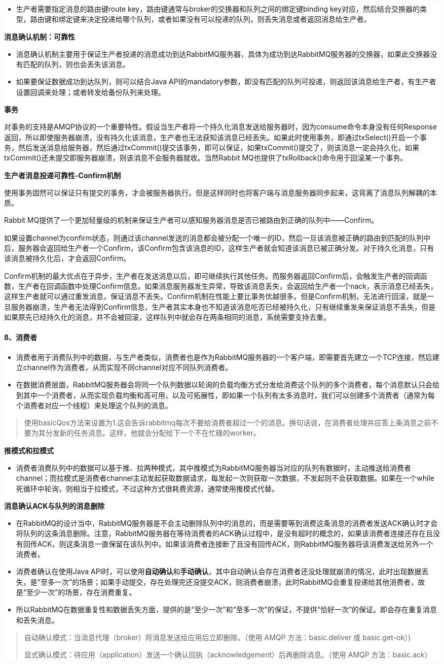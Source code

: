 - 生产者需要指定消息的路由键route key，路由键通常与broker的交换器和队列之间的绑定键binding key对应，然后结合交换器的类型，路由键和绑定键来决定投递给哪个队列，或者如果没有可以投递的队列，则丢失消息或者返回消息给生产者。

**消息确认机制：可靠性**

- 消息确认机制主要用于保证生产者投递的消息成功到达RabbitMQ服务器，具体为成功到达RabbitMQ服务器的交换器，如果此交换器没有匹配的队列，则也会丢失该消息。

- 如果要保证数据成功到达队列，则可以结合Java API的mandatory参数，即没有匹配的队列可投递，则返回该消息给生产者，有生产者设置回调来处理；或者转发给备份队列来处理。


**事务**

对事务的支持是AMQP协议的一个重要特性。假设当生产者将一个持久化消息发送给服务器时，因为consume命令本身没有任何Response返回，所以即使服务器崩溃，没有持久化该消息，生产者也无法获知该消息已经丢失。如果此时使用事务，即通过txSelect()开启一个事务，然后发送消息给服务器，然后通过txCommit()提交该事务，即可以保证，如果txCommit()提交了，则该消息一定会持久化，如果txCommit()还未提交即服务器崩溃，则该消息不会服务器就收。当然Rabbit MQ也提供了txRollback()命令用于回滚某一个事务。

**生产者消息投递可靠性-Confirm机制**

使用事务固然可以保证只有提交的事务，才会被服务器执行。但是这样同时也将客户端与消息服务器同步起来，这背离了消息队列解耦的本质。

Rabbit MQ提供了一个更加轻量级的机制来保证生产者可以感知服务器消息是否已被路由到正确的队列中——Confirm。

如果设置channel为confirm状态，则通过该channel发送的消息都会被分配一个唯一的ID，然后一旦该消息被正确的路由到匹配的队列中后，服务器会返回给生产者一个Confirm，该Confirm包含该消息的ID，这样生产者就会知道该消息已被正确分发。对于持久化消息，只有该消息被持久化后，才会返回Confirm。

Confirm机制的最大优点在于异步，生产者在发送消息以后，即可继续执行其他任务。而服务器返回Confirm后，会触发生产者的回调函数，生产者在回调函数中处理Confirm信息。如果消息服务器发生异常，导致该消息丢失，会返回给生产者一个nack，表示消息已经丢失，这样生产者就可以通过重发消息，保证消息不丢失。Confirm机制在性能上要比事务优越很多。但是Confirm机制，无法进行回滚，就是一旦服务器崩溃，生产者无法得到Confirm信息，生产者其实本身也不知道该消息吃否已经被持久化，只有继续重发来保证消息不丢失，但是如果原先已经持久化的消息，并不会被回滚，这样队列中就会存在两条相同的消息，系统需要支持去重。



#### 8、消费者

- 消费者用于消费队列中的数据，与生产者类似，消费者也是作为RabbitMQ服务器的一个客户端，即需要首先建立一个TCP连接，然后建立channel作为消费者，从而实现不同channel对应不同队列消费者。

- 在数据消费层面，RabbitMQ服务器会将同一个队列数据以轮询的负载均衡方式分发给消费这个队列的多个消费者，每个消息默认只会给到其中一个消费者，从而实现负载均衡和高可用，以及可拓展性，即如果一个队列有太多消息时，我们可以创建多个消费者（通常为每个消费者对应一个线程）来处理这个队列的消息。

> 使用basicQos方法来设置为1.这会告诉rabbitmq每次不要给消费者超过一个的消息。换句话说，在消费者处理并应答上条消息之前不要为其分发新的任务消息。这样，他就会分配给下一个不在忙碌的worker。
  

**推模式和拉模式**

- 消费者消费队列中的数据可以基于推、拉两种模式，其中推模式为RabbitMQ服务器当对应的队列有数据时，主动推送给消费者channel；而拉模式是消费者channel主动发起获取数据请求，每发起一次则获取一次数据，不发起则不会获取数据。如果在一个while死循环中轮询，则相当于拉模式，不过这种方式很耗费资源，通常使用推模式代替。

**消息确认ACK与队列的消息删除**

- 在RabbitMQ的设计当中，RabbitMQ服务器是不会主动删除队列中的消息的，而是需要等到消费这条消息的消费者发送ACK确认时才会将队列的这条消息删除。注意，RabbitMQ服务器在等待消费者的ACK确认过程中，是没有超时的概念的，如果该消费者连接还存在且没有回传ACK，则这条消息一直保留在该队列中。如果该消费者连接断了且没有回传ACK，则RabbitMQ服务器将该消费发送给另外一个消费者。

- 消费者确认在使用Java API时，可以使用**自动确认**和**手动确认**，其中自动确认会存在消费者还没处理就崩溃的情况，此时出现数据丢失，是“至多一次”的场景；如果手动提交，存在处理完还没提交ACK，则消费者崩溃，此时RabbitMQ会重复投递给其他消费者，故是“至少一次”的场景，存在消费重复。

- 所以RabbitMQ在数据重复性和数据丢失方面，提供的是“至少一次”和“至多一次”的保证，不提供“恰好一次”的保证。即会存在重复消息和丢失消息。

>自动确认模式：当消息代理（broker）将消息发送给应用后立即删除。（使用 AMQP 方法：basic.deliver 或 basic.get-ok）)
> 
>显式确认模式：待应用（application）发送一个确认回执（acknowledgement）后再删除消息。（使用 AMQP 方法：basic.ack）
